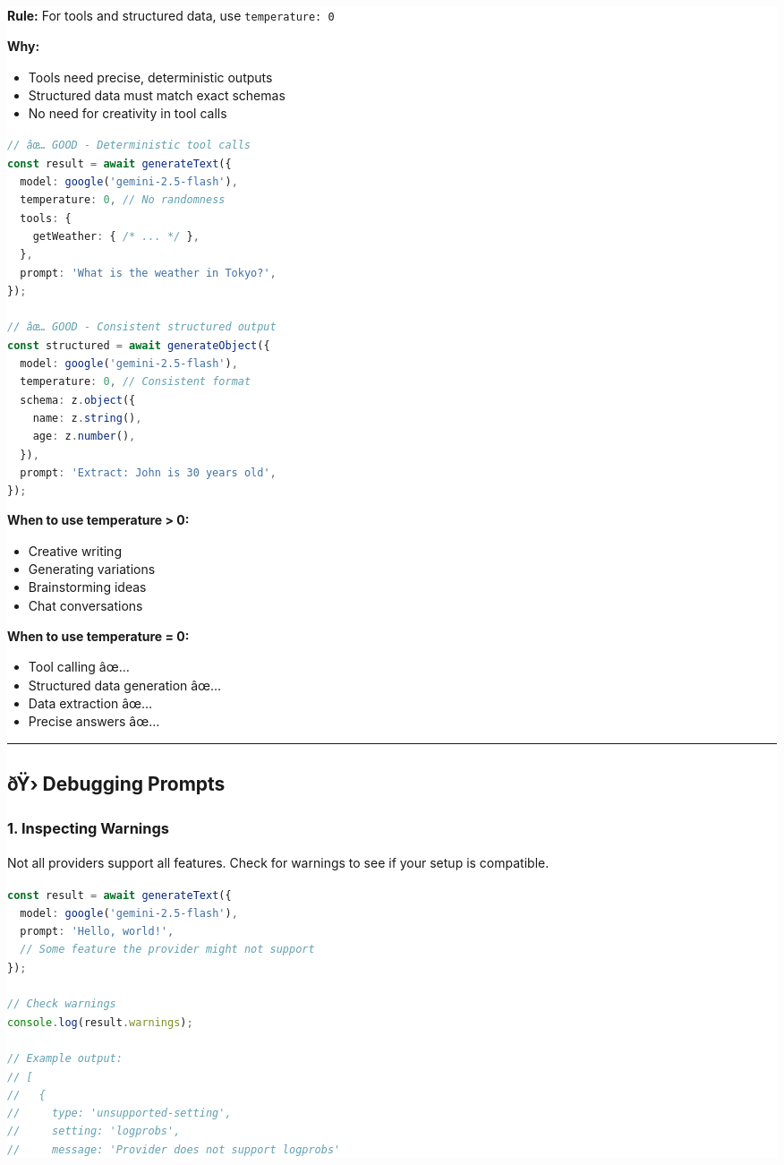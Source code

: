 **Rule:** For tools and structured data, use `temperature: 0`

**Why:**
- Tools need precise, deterministic outputs
- Structured data must match exact schemas
- No need for creativity in tool calls

```typescript
// âœ… GOOD - Deterministic tool calls
const result = await generateText({
  model: google('gemini-2.5-flash'),
  temperature: 0, // No randomness
  tools: {
    getWeather: { /* ... */ },
  },
  prompt: 'What is the weather in Tokyo?',
});

// âœ… GOOD - Consistent structured output
const structured = await generateObject({
  model: google('gemini-2.5-flash'),
  temperature: 0, // Consistent format
  schema: z.object({
    name: z.string(),
    age: z.number(),
  }),
  prompt: 'Extract: John is 30 years old',
});
```

**When to use temperature > 0:**
- Creative writing
- Generating variations
- Brainstorming ideas
- Chat conversations

**When to use temperature = 0:**
- Tool calling âœ…
- Structured data generation âœ…
- Data extraction âœ…
- Precise answers âœ…

---

## ðŸ› Debugging Prompts

### 1. Inspecting Warnings

Not all providers support all features. Check for warnings to see if your setup is compatible.

```typescript
const result = await generateText({
  model: google('gemini-2.5-flash'),
  prompt: 'Hello, world!',
  // Some feature the provider might not support
});

// Check warnings
console.log(result.warnings);

// Example output:
// [
//   {
//     type: 'unsupported-setting',
//     setting: 'logprobs',
//     message: 'Provider does not support logprobs'
```
